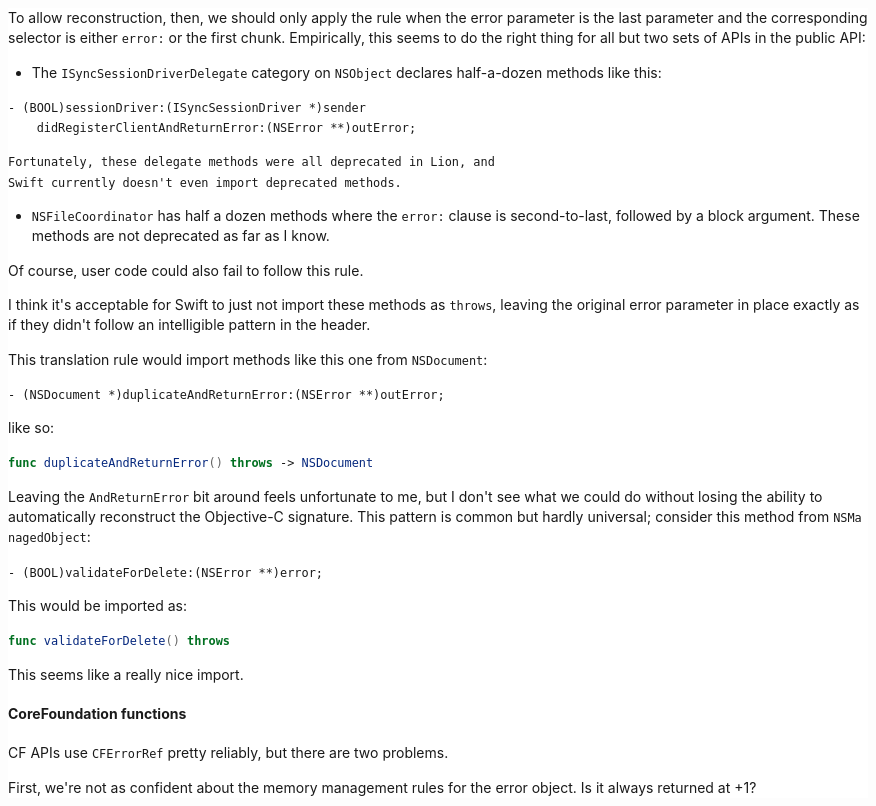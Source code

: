 To allow reconstruction, then, we should only apply the rule when the
error parameter is the last parameter and the corresponding selector is
either `error:` or the first chunk. Empirically, this seems to do the
right thing for all but two sets of APIs in the public API:

-   The `ISyncSessionDriverDelegate` category on `NSObject` declares
    half-a-dozen methods like this:

```objc
- (BOOL)sessionDriver:(ISyncSessionDriver *)sender
    didRegisterClientAndReturnError:(NSError **)outError;
```

    Fortunately, these delegate methods were all deprecated in Lion, and
    Swift currently doesn't even import deprecated methods.

-   `NSFileCoordinator` has half a dozen methods where the `error:`
    clause is second-to-last, followed by a block argument. These
    methods are not deprecated as far as I know.

Of course, user code could also fail to follow this rule.

I think it's acceptable for Swift to just not import these methods as
`throws`, leaving the original error parameter in place exactly as if
they didn't follow an intelligible pattern in the header.

This translation rule would import methods like this one from
`NSDocument`:

```objc
- (NSDocument *)duplicateAndReturnError:(NSError **)outError;
```

like so:

```swift
func duplicateAndReturnError() throws -> NSDocument
```

Leaving the `AndReturnError` bit around feels unfortunate to me, but I
don't see what we could do without losing the ability to automatically
reconstruct the Objective-C signature. This pattern is common but hardly
universal; consider this method from `NSManagedObject`:

```objc
- (BOOL)validateForDelete:(NSError **)error;
```

This would be imported as:

```swift
func validateForDelete() throws
```

This seems like a really nice import.

#### CoreFoundation functions

CF APIs use `CFErrorRef` pretty reliably, but there are two problems.

First, we're not as confident about the memory management rules for the
error object. Is it always returned at +1?
